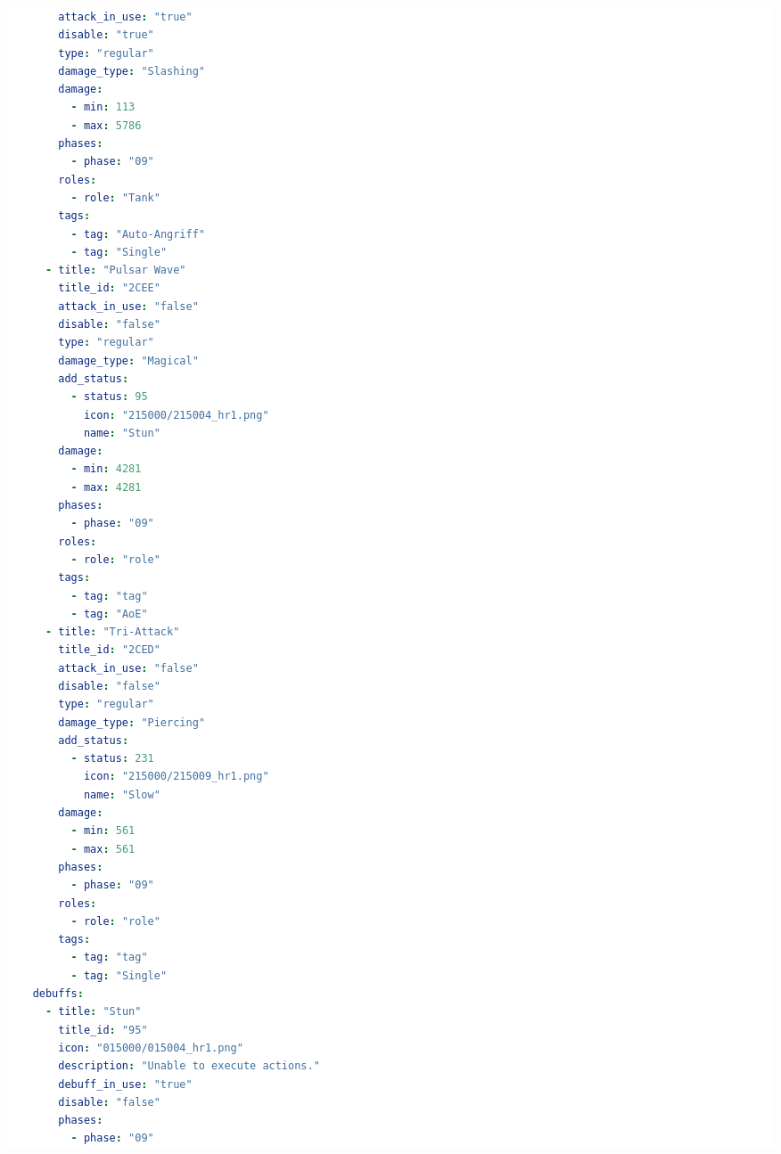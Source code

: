 ```yaml
        attack_in_use: "true"
        disable: "true"
        type: "regular"
        damage_type: "Slashing"
        damage:
          - min: 113
          - max: 5786
        phases:
          - phase: "09"
        roles:
          - role: "Tank"
        tags:
          - tag: "Auto-Angriff"
          - tag: "Single"
      - title: "Pulsar Wave"
        title_id: "2CEE"
        attack_in_use: "false"
        disable: "false"
        type: "regular"
        damage_type: "Magical"
        add_status:
          - status: 95
            icon: "215000/215004_hr1.png"
            name: "Stun"
        damage:
          - min: 4281
          - max: 4281
        phases:
          - phase: "09"
        roles:
          - role: "role"
        tags:
          - tag: "tag"
          - tag: "AoE"
      - title: "Tri-Attack"
        title_id: "2CED"
        attack_in_use: "false"
        disable: "false"
        type: "regular"
        damage_type: "Piercing"
        add_status:
          - status: 231
            icon: "215000/215009_hr1.png"
            name: "Slow"
        damage:
          - min: 561
          - max: 561
        phases:
          - phase: "09"
        roles:
          - role: "role"
        tags:
          - tag: "tag"
          - tag: "Single"
    debuffs:
      - title: "Stun"
        title_id: "95"
        icon: "015000/015004_hr1.png"
        description: "Unable to execute actions."
        debuff_in_use: "true"
        disable: "false"
        phases:
          - phase: "09"
```